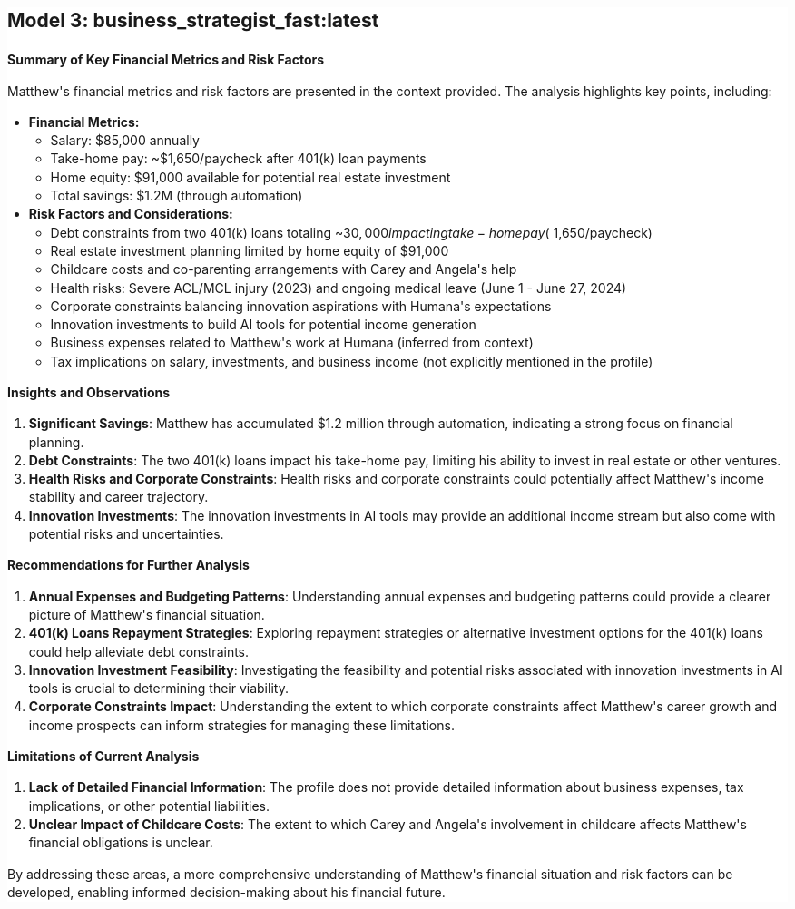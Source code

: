 ## Model 3: business_strategist_fast:latest

**Summary of Key Financial Metrics and Risk Factors**

Matthew's financial metrics and risk factors are presented in the context provided. The analysis highlights key points, including:

* **Financial Metrics:**
	+ Salary: $85,000 annually
	+ Take-home pay: ~$1,650/paycheck after 401(k) loan payments
	+ Home equity: $91,000 available for potential real estate investment
	+ Total savings: $1.2M (through automation)
* **Risk Factors and Considerations:**
	+ Debt constraints from two 401(k) loans totaling ~$30,000 impacting take-home pay (~$1,650/paycheck)
	+ Real estate investment planning limited by home equity of $91,000
	+ Childcare costs and co-parenting arrangements with Carey and Angela's help
	+ Health risks: Severe ACL/MCL injury (2023) and ongoing medical leave (June 1 - June 27, 2024)
	+ Corporate constraints balancing innovation aspirations with Humana's expectations
	+ Innovation investments to build AI tools for potential income generation
	+ Business expenses related to Matthew's work at Humana (inferred from context)
	+ Tax implications on salary, investments, and business income (not explicitly mentioned in the profile)

**Insights and Observations**

1. **Significant Savings**: Matthew has accumulated $1.2 million through automation, indicating a strong focus on financial planning.
2. **Debt Constraints**: The two 401(k) loans impact his take-home pay, limiting his ability to invest in real estate or other ventures.
3. **Health Risks and Corporate Constraints**: Health risks and corporate constraints could potentially affect Matthew's income stability and career trajectory.
4. **Innovation Investments**: The innovation investments in AI tools may provide an additional income stream but also come with potential risks and uncertainties.

**Recommendations for Further Analysis**

1. **Annual Expenses and Budgeting Patterns**: Understanding annual expenses and budgeting patterns could provide a clearer picture of Matthew's financial situation.
2. **401(k) Loans Repayment Strategies**: Exploring repayment strategies or alternative investment options for the 401(k) loans could help alleviate debt constraints.
3. **Innovation Investment Feasibility**: Investigating the feasibility and potential risks associated with innovation investments in AI tools is crucial to determining their viability.
4. **Corporate Constraints Impact**: Understanding the extent to which corporate constraints affect Matthew's career growth and income prospects can inform strategies for managing these limitations.

**Limitations of Current Analysis**

1. **Lack of Detailed Financial Information**: The profile does not provide detailed information about business expenses, tax implications, or other potential liabilities.
2. **Unclear Impact of Childcare Costs**: The extent to which Carey and Angela's involvement in childcare affects Matthew's financial obligations is unclear.

By addressing these areas, a more comprehensive understanding of Matthew's financial situation and risk factors can be developed, enabling informed decision-making about his financial future.
